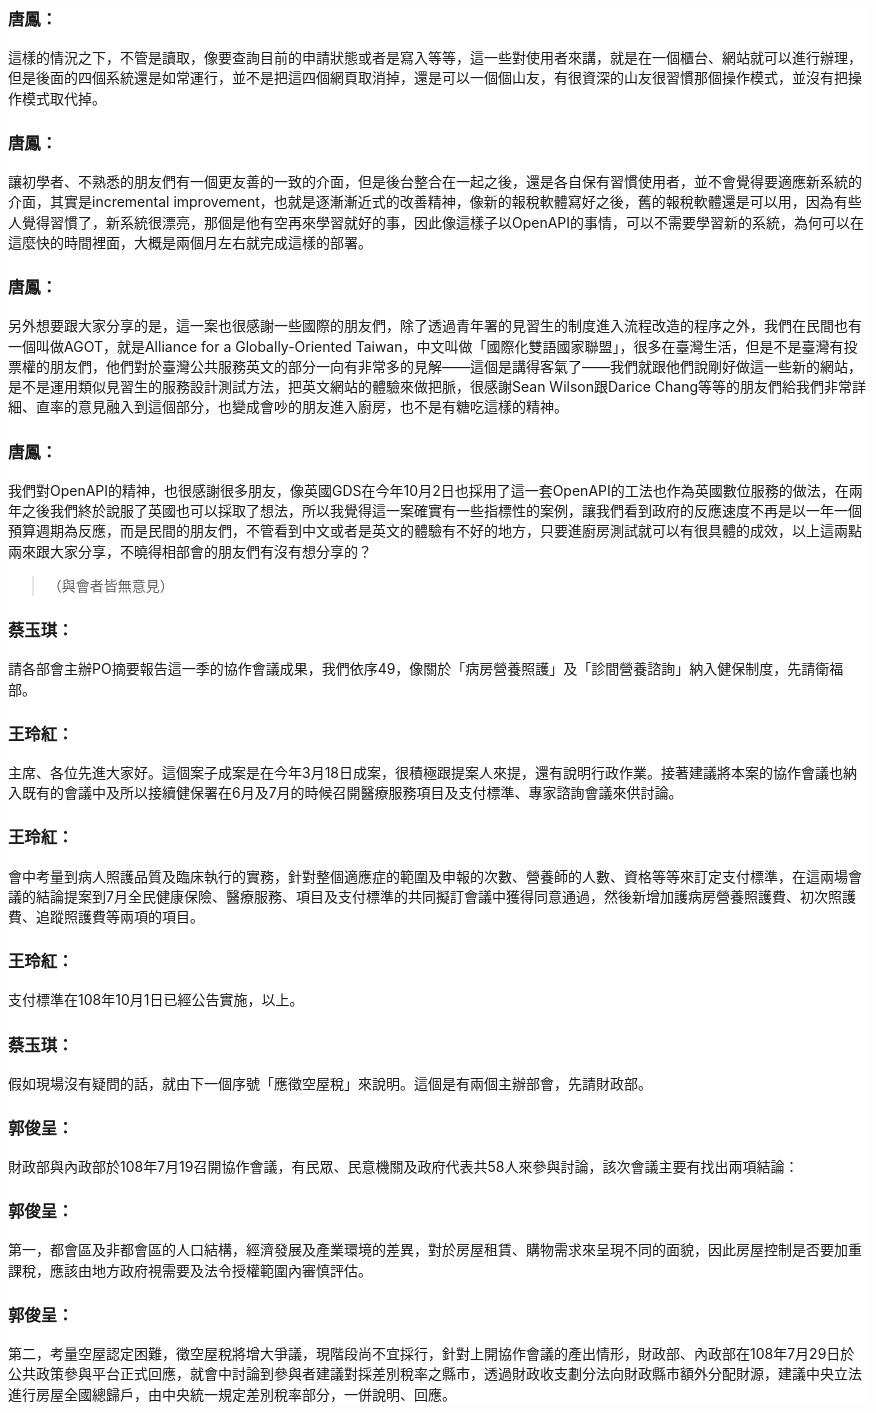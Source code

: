 ### 唐鳳：
這樣的情況之下，不管是讀取，像要查詢目前的申請狀態或者是寫入等等，這一些對使用者來講，就是在一個櫃台、網站就可以進行辦理，但是後面的四個系統還是如常運行，並不是把這四個網頁取消掉，還是可以一個個山友，有很資深的山友很習慣那個操作模式，並沒有把操作模式取代掉。

### 唐鳳：
讓初學者、不熟悉的朋友們有一個更友善的一致的介面，但是後台整合在一起之後，還是各自保有習慣使用者，並不會覺得要適應新系統的介面，其實是incremental improvement，也就是逐漸漸近式的改善精神，像新的報稅軟體寫好之後，舊的報稅軟體還是可以用，因為有些人覺得習慣了，新系統很漂亮，那個是他有空再來學習就好的事，因此像這樣子以OpenAPI的事情，可以不需要學習新的系統，為何可以在這麼快的時間裡面，大概是兩個月左右就完成這樣的部署。

### 唐鳳：
另外想要跟大家分享的是，這一案也很感謝一些國際的朋友們，除了透過青年署的見習生的制度進入流程改造的程序之外，我們在民間也有一個叫做AGOT，就是Alliance for a Globally-Oriented Taiwan，中文叫做「國際化雙語國家聯盟」，很多在臺灣生活，但是不是臺灣有投票權的朋友們，他們對於臺灣公共服務英文的部分一向有非常多的見解——這個是講得客氣了——我們就跟他們說剛好做這一些新的網站，是不是運用類似見習生的服務設計測試方法，把英文網站的體驗來做把脈，很感謝Sean Wilson跟Darice Chang等等的朋友們給我們非常詳細、直率的意見融入到這個部分，也變成會吵的朋友進入廚房，也不是有糖吃這樣的精神。

### 唐鳳：
我們對OpenAPI的精神，也很感謝很多朋友，像英國GDS在今年10月2日也採用了這一套OpenAPI的工法也作為英國數位服務的做法，在兩年之後我們終於說服了英國也可以採取了想法，所以我覺得這一案確實有一些指標性的案例，讓我們看到政府的反應速度不再是以一年一個預算週期為反應，而是民間的朋友們，不管看到中文或者是英文的體驗有不好的地方，只要進廚房測試就可以有很具體的成效，以上這兩點兩來跟大家分享，不曉得相部會的朋友們有沒有想分享的？

> （與會者皆無意見）

### 蔡玉琪：
請各部會主辦PO摘要報告這一季的協作會議成果，我們依序49，像關於「病房營養照護」及「診間營養諮詢」納入健保制度，先請衛福部。

### 王玲紅：
主席、各位先進大家好。這個案子成案是在今年3月18日成案，很積極跟提案人來提，還有說明行政作業。接著建議將本案的協作會議也納入既有的會議中及所以接續健保署在6月及7月的時候召開醫療服務項目及支付標準、專家諮詢會議來供討論。

### 王玲紅：
會中考量到病人照護品質及臨床執行的實務，針對整個適應症的範圍及申報的次數、營養師的人數、資格等等來訂定支付標準，在這兩場會議的結論提案到7月全民健康保險、醫療服務、項目及支付標準的共同擬訂會議中獲得同意通過，然後新增加護病房營養照護費、初次照護費、追蹤照護費等兩項的項目。

### 王玲紅：
支付標準在108年10月1日已經公告實施，以上。

### 蔡玉琪：
假如現場沒有疑問的話，就由下一個序號「應徵空屋稅」來說明。這個是有兩個主辦部會，先請財政部。

### 郭俊呈：
財政部與內政部於108年7月19召開協作會議，有民眾、民意機關及政府代表共58人來參與討論，該次會議主要有找出兩項結論：

### 郭俊呈：
第一，都會區及非都會區的人口結構，經濟發展及產業環境的差異，對於房屋租賃、購物需求來呈現不同的面貌，因此房屋控制是否要加重課稅，應該由地方政府視需要及法令授權範圍內審慎評估。

### 郭俊呈：
第二，考量空屋認定困難，徵空屋稅將增大爭議，現階段尚不宜採行，針對上開協作會議的產出情形，財政部、內政部在108年7月29日於公共政策參與平台正式回應，就會中討論到參與者建議對採差別稅率之縣市，透過財政收支劃分法向財政縣市額外分配財源，建議中央立法進行房屋全國總歸戶，由中央統一規定差別稅率部分，一併說明、回應。
